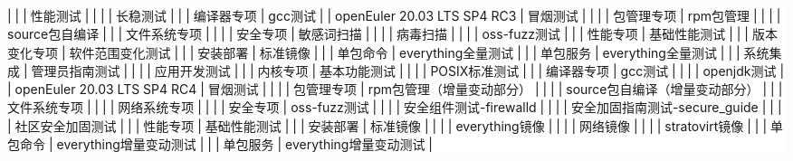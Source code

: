 |                             |                  | 性能测试                       |
|                             |                  | 长稳测试                       |
|                             | 编译器专项       | gcc测试                        |
| openEuler 20.03 LTS SP4 RC3 | 冒烟测试         |                                |
|                             | 包管理专项       | rpm包管理                      |
|                             |                  | source包自编译                 |
|                             | 文件系统专项     |                                |
|                             | 安全专项         | 敏感词扫描                     |
|                             |                  | 病毒扫描                       |
|                             |                  | oss-fuzz测试                   |
|                             | 性能专项         | 基础性能测试                   |
|                             | 版本变化专项     | 软件范围变化测试               |
|                             | 安装部署         | 标准镜像                       |
|                             | 单包命令         | everything全量测试             |
|                             | 单包服务         | everything全量测试             |
|                             | 系统集成         | 管理员指南测试                 |
|                             |                  | 应用开发测试                   |
|                             | 内核专项         | 基本功能测试                   |
|                             |                  | POSIX标准测试                  |
|                             | 编译器专项       | gcc测试                        |
|                             |                  | openjdk测试                    |
| openEuler 20.03 LTS SP4 RC4 | 冒烟测试         |                                |
|                             | 包管理专项       | rpm包管理（增量变动部分）      |
|                             |                  | source包自编译（增量变动部分） |
|                             | 文件系统专项     |                                |
|                             | 网络系统专项     |                                |
|                             | 安全专项         | oss-fuzz测试                   |
|                             |                  | 安全组件测试-firewalld         |
|                             |                  | 安全加固指南测试-secure_guide  |
|                             |                  | 社区安全加固测试               |
|                             | 性能专项         | 基础性能测试                   |
|                             | 安装部署         | 标准镜像                       |
|                             |                  | everything镜像                 |
|                             |                  | 网络镜像                       |
|                             |                  | stratovirt镜像                 |
|                             | 单包命令         | everything增量变动测试         |
|                             | 单包服务         | everything增量变动测试         |